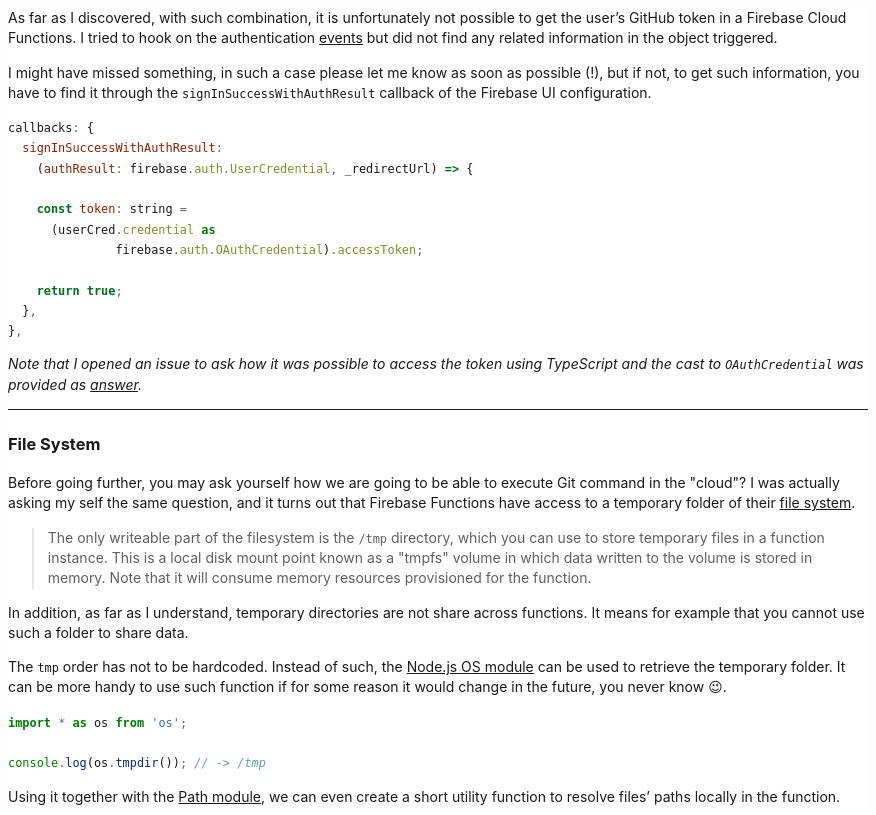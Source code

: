 As far as I discovered, with such combination, it is unfortunately not possible to get the user’s GitHub token in a Firebase Cloud Functions. I tried to hook on  the authentication [events](https://firebase.google.com/docs/functions/auth-events) but did not find any related information in the object triggered.

I might have missed something, in such a case please let me know as soon as possible (!), but if not, to get such information, you have to find it through the `signInSuccessWithAuthResult` callback of the Firebase UI configuration.

```javascript
callbacks: {
  signInSuccessWithAuthResult: 
    (authResult: firebase.auth.UserCredential, _redirectUrl) => {

    const token: string =
      (userCred.credential as 
               firebase.auth.OAuthCredential).accessToken;

    return true;
  },
},
```

*Note that I opened an issue to ask how it was possible to access the token using TypeScript and the cast to *`OAuthCredential`* was provided as [answer](https://github.com/firebase/firebaseui-web/issues/743).*

*****

### File System

Before going further, you may ask yourself how we are going to be able to execute Git command in the "cloud"? I was actually asking my self the same question, and it turns out that Firebase Functions have access to a temporary folder of their [file system](https://cloud.google.com/functions/docs/concepts/exec#file_system).

> The only writeable part of the filesystem is the `/tmp` directory, which you can use to store temporary files in a function instance. This is a local disk mount point known as a "tmpfs" volume in which data written to the volume is stored in memory. Note that it will consume memory resources provisioned for the function.

In addition, as far as I understand, temporary directories are not share across functions. It means for example that you cannot use such a folder to share data.

The `tmp` order has not to be hardcoded. Instead of such, the [Node.js OS module](https://nodejs.org/api/os.html) can be used to retrieve the temporary folder. It can be more handy to use such function if for some reason it would change in the future, you never know 😉.

```javascript
import * as os from 'os';

console.log(os.tmpdir()); // -> /tmp
```

Using it together with the [Path module](https://nodejs.org/api/path.html), we can even create a short utility function to resolve files’ paths locally in the function.
